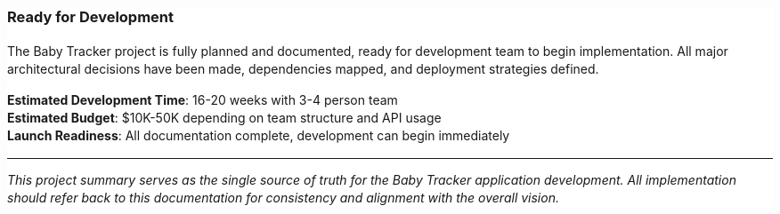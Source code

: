 ### Ready for Development
The Baby Tracker project is fully planned and documented, ready for development team to begin implementation. All major architectural decisions have been made, dependencies mapped, and deployment strategies defined.

**Estimated Development Time**: 16-20 weeks with 3-4 person team  
**Estimated Budget**: $10K-50K depending on team structure and API usage  
**Launch Readiness**: All documentation complete, development can begin immediately

---

*This project summary serves as the single source of truth for the Baby Tracker application development. All implementation should refer back to this documentation for consistency and alignment with the overall vision.*
